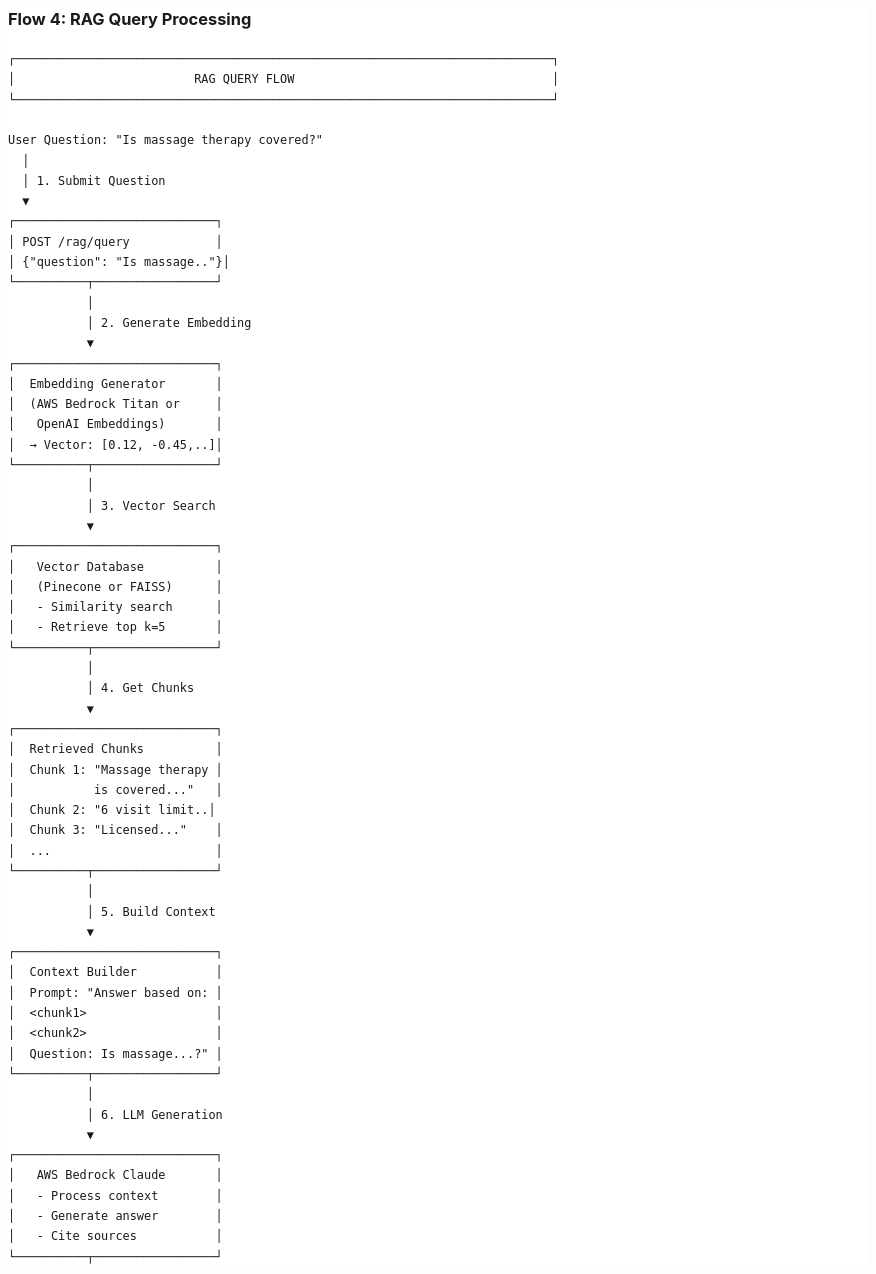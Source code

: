 
### **Flow 4: RAG Query Processing**

```
┌───────────────────────────────────────────────────────────────────────────┐
│                         RAG QUERY FLOW                                    │
└───────────────────────────────────────────────────────────────────────────┘

User Question: "Is massage therapy covered?"
  │
  │ 1. Submit Question
  ▼
┌────────────────────────────┐
│ POST /rag/query            │
│ {"question": "Is massage.."}│
└──────────┬─────────────────┘
           │
           │ 2. Generate Embedding
           ▼
┌────────────────────────────┐
│  Embedding Generator       │
│  (AWS Bedrock Titan or     │
│   OpenAI Embeddings)       │
│  → Vector: [0.12, -0.45,..]│
└──────────┬─────────────────┘
           │
           │ 3. Vector Search
           ▼
┌────────────────────────────┐
│   Vector Database          │
│   (Pinecone or FAISS)      │
│   - Similarity search      │
│   - Retrieve top k=5       │
└──────────┬─────────────────┘
           │
           │ 4. Get Chunks
           ▼
┌────────────────────────────┐
│  Retrieved Chunks          │
│  Chunk 1: "Massage therapy │
│           is covered..."   │
│  Chunk 2: "6 visit limit..│
│  Chunk 3: "Licensed..."    │
│  ...                       │
└──────────┬─────────────────┘
           │
           │ 5. Build Context
           ▼
┌────────────────────────────┐
│  Context Builder           │
│  Prompt: "Answer based on: │
│  <chunk1>                  │
│  <chunk2>                  │
│  Question: Is massage...?" │
└──────────┬─────────────────┘
           │
           │ 6. LLM Generation
           ▼
┌────────────────────────────┐
│   AWS Bedrock Claude       │
│   - Process context        │
│   - Generate answer        │
│   - Cite sources           │
└──────────┬─────────────────┘
```